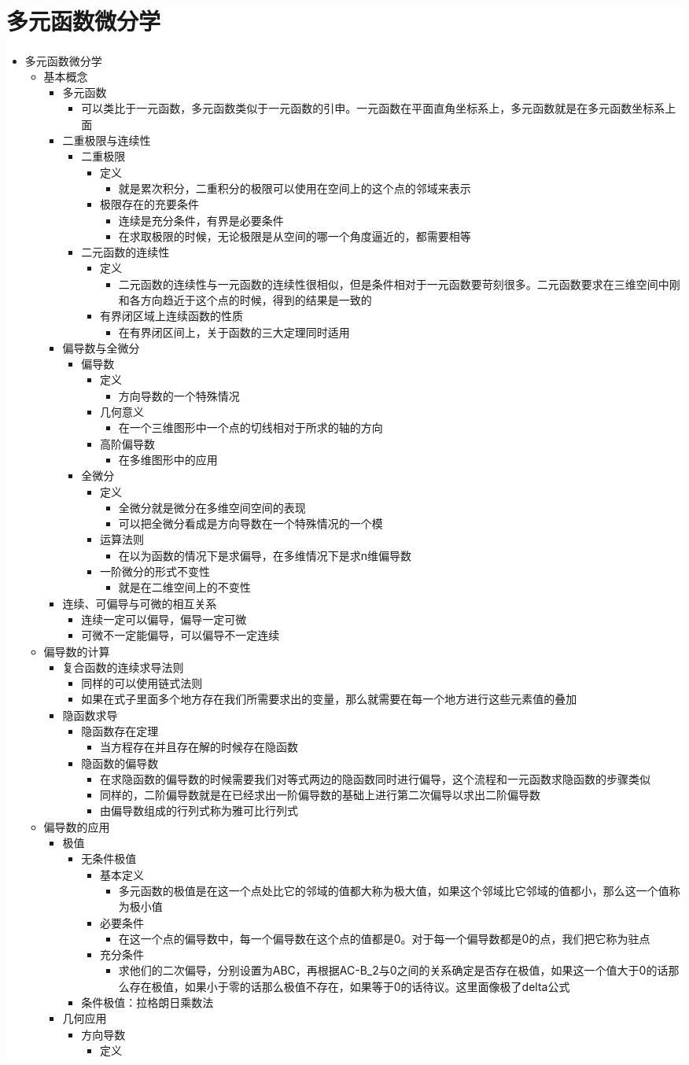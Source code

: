 

# 多元函数微分学
- 多元函数微分学
    - 基本概念
        - 多元函数
            - 可以类比于一元函数，多元函数类似于一元函数的引申。一元函数在平面直角坐标系上，多元函数就是在多元函数坐标系上面
        - 二重极限与连续性
            - 二重极限
                - 定义
                    - 就是累次积分，二重积分的极限可以使用在空间上的这个点的邻域来表示
                - 极限存在的充要条件
                    - 连续是充分条件，有界是必要条件
                    - 在求取极限的时候，无论极限是从空间的哪一个角度逼近的，都需要相等
            - 二元函数的连续性
                - 定义
                    - 二元函数的连续性与一元函数的连续性很相似，但是条件相对于一元函数要苛刻很多。二元函数要求在三维空间中刚和各方向趋近于这个点的时候，得到的结果是一致的
                - 有界闭区域上连续函数的性质
                    - 在有界闭区间上，关于函数的三大定理同时适用
        - 偏导数与全微分
            - 偏导数
                - 定义
                    - 方向导数的一个特殊情况
                - 几何意义
                    - 在一个三维图形中一个点的切线相对于所求的轴的方向
                - 高阶偏导数
                    - 在多维图形中的应用
            - 全微分
                - 定义
                    - 全微分就是微分在多维空间空间的表现
                    - 可以把全微分看成是方向导数在一个特殊情况的一个模
                - 运算法则
                    - 在以为函数的情况下是求偏导，在多维情况下是求n维偏导数
                - 一阶微分的形式不变性
                    - 就是在二维空间上的不变性
        - 连续、可偏导与可微的相互关系
            - 连续一定可以偏导，偏导一定可微
            - 可微不一定能偏导，可以偏导不一定连续
    - 偏导数的计算
        - 复合函数的连续求导法则
            - 同样的可以使用链式法则
            - 如果在式子里面多个地方存在我们所需要求出的变量，那么就需要在每一个地方进行这些元素值的叠加
        - 隐函数求导
            - 隐函数存在定理
                - 当方程存在并且存在解的时候存在隐函数
            - 隐函数的偏导数
                - 在求隐函数的偏导数的时候需要我们对等式两边的隐函数同时进行偏导，这个流程和一元函数求隐函数的步骤类似
                - 同样的，二阶偏导数就是在已经求出一阶偏导数的基础上进行第二次偏导以求出二阶偏导数
                - 由偏导数组成的行列式称为雅可比行列式
    - 偏导数的应用
        - 极值
            - 无条件极值
                - 基本定义
                    - 多元函数的极值是在这一个点处比它的邻域的值都大称为极大值，如果这个邻域比它邻域的值都小，那么这一个值称为极小值
                - 必要条件
                    - 在这一个点的偏导数中，每一个偏导数在这个点的值都是0。对于每一个偏导数都是0的点，我们把它称为驻点
                - 充分条件
                    - 求他们的二次偏导，分别设置为ABC，再根据AC-B_2与0之间的关系确定是否存在极值，如果这一个值大于0的话那么存在极值，如果小于零的话那么极值不存在，如果等于0的话待议。这里面像极了delta公式
            - 条件极值：拉格朗日乘数法
        - 几何应用
            - 方向导数
                - 定义